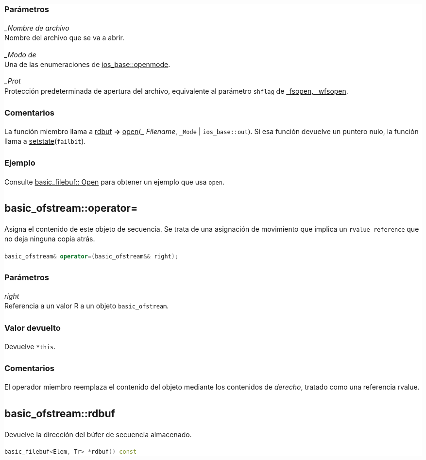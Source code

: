 ### <a name="parameters"></a>Parámetros

*_Nombre de archivo*<br/>
Nombre del archivo que se va a abrir.

*_Modo de*<br/>
Una de las enumeraciones de [ios_base::openmode](../standard-library/ios-base-class.md#openmode).

*_Prot*<br/>
Protección predeterminada de apertura del archivo, equivalente al parámetro `shflag` de [_fsopen, _wfsopen](../c-runtime-library/reference/fsopen-wfsopen.md).

### <a name="remarks"></a>Comentarios

La función miembro llama a [rdbuf](#rdbuf) **->** [open](../standard-library/basic-filebuf-class.md#open)(_ *Filename*, `_Mode` &#124; `ios_base::out`). Si esa función devuelve un puntero nulo, la función llama a [setstate](../standard-library/basic-ios-class.md#setstate)(`failbit`).

### <a name="example"></a>Ejemplo

Consulte [basic_filebuf:: Open](../standard-library/basic-filebuf-class.md#open) para obtener un ejemplo que usa `open`.

## <a name="op_eq"></a>  basic_ofstream::operator=

Asigna el contenido de este objeto de secuencia. Se trata de una asignación de movimiento que implica un `rvalue reference` que no deja ninguna copia atrás.

```cpp
basic_ofstream& operator=(basic_ofstream&& right);
```

### <a name="parameters"></a>Parámetros

*right*<br/>
Referencia a un valor R a un objeto `basic_ofstream`.

### <a name="return-value"></a>Valor devuelto

Devuelve `*this`.

### <a name="remarks"></a>Comentarios

El operador miembro reemplaza el contenido del objeto mediante los contenidos de *derecho*, tratado como una referencia rvalue.

## <a name="rdbuf"></a>  basic_ofstream::rdbuf

Devuelve la dirección del búfer de secuencia almacenado.

```cpp
basic_filebuf<Elem, Tr> *rdbuf() const
```
